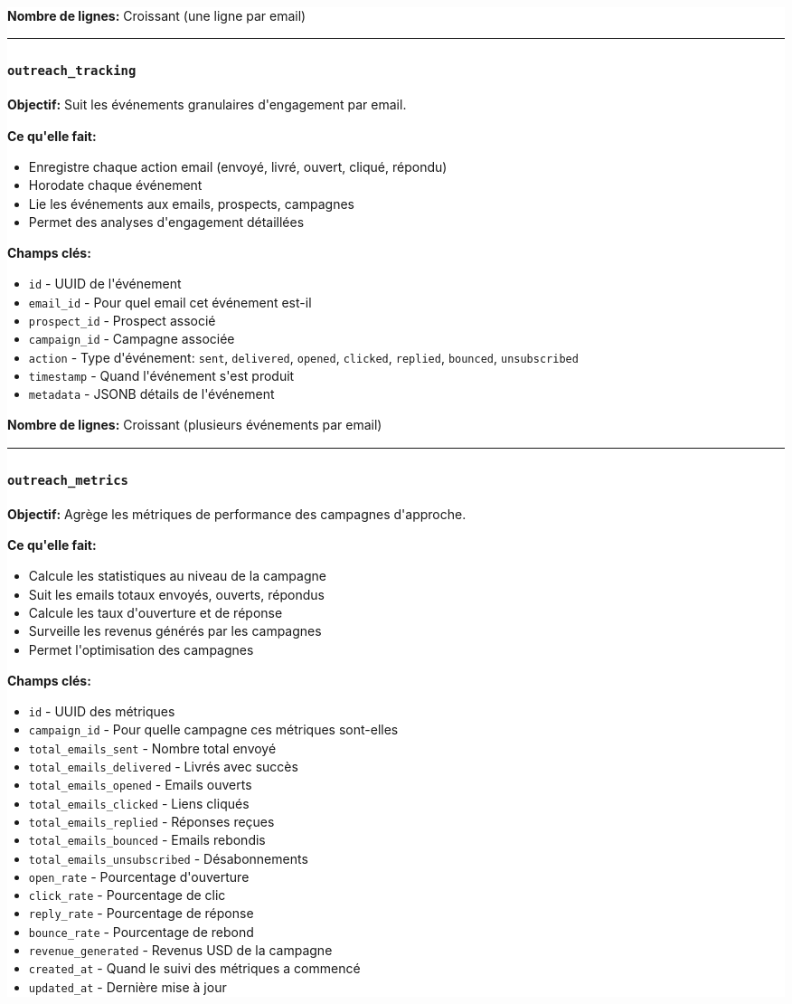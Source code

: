 **Nombre de lignes:** Croissant (une ligne par email)

---

### `outreach_tracking`
**Objectif:** Suit les événements granulaires d'engagement par email.

**Ce qu'elle fait:**
- Enregistre chaque action email (envoyé, livré, ouvert, cliqué, répondu)
- Horodate chaque événement
- Lie les événements aux emails, prospects, campagnes
- Permet des analyses d'engagement détaillées

**Champs clés:**
- `id` - UUID de l'événement
- `email_id` - Pour quel email cet événement est-il
- `prospect_id` - Prospect associé
- `campaign_id` - Campagne associée
- `action` - Type d'événement: `sent`, `delivered`, `opened`, `clicked`, `replied`, `bounced`, `unsubscribed`
- `timestamp` - Quand l'événement s'est produit
- `metadata` - JSONB détails de l'événement

**Nombre de lignes:** Croissant (plusieurs événements par email)

---

### `outreach_metrics`
**Objectif:** Agrège les métriques de performance des campagnes d'approche.

**Ce qu'elle fait:**
- Calcule les statistiques au niveau de la campagne
- Suit les emails totaux envoyés, ouverts, répondus
- Calcule les taux d'ouverture et de réponse
- Surveille les revenus générés par les campagnes
- Permet l'optimisation des campagnes

**Champs clés:**
- `id` - UUID des métriques
- `campaign_id` - Pour quelle campagne ces métriques sont-elles
- `total_emails_sent` - Nombre total envoyé
- `total_emails_delivered` - Livrés avec succès
- `total_emails_opened` - Emails ouverts
- `total_emails_clicked` - Liens cliqués
- `total_emails_replied` - Réponses reçues
- `total_emails_bounced` - Emails rebondis
- `total_emails_unsubscribed` - Désabonnements
- `open_rate` - Pourcentage d'ouverture
- `click_rate` - Pourcentage de clic
- `reply_rate` - Pourcentage de réponse
- `bounce_rate` - Pourcentage de rebond
- `revenue_generated` - Revenus USD de la campagne
- `created_at` - Quand le suivi des métriques a commencé
- `updated_at` - Dernière mise à jour
